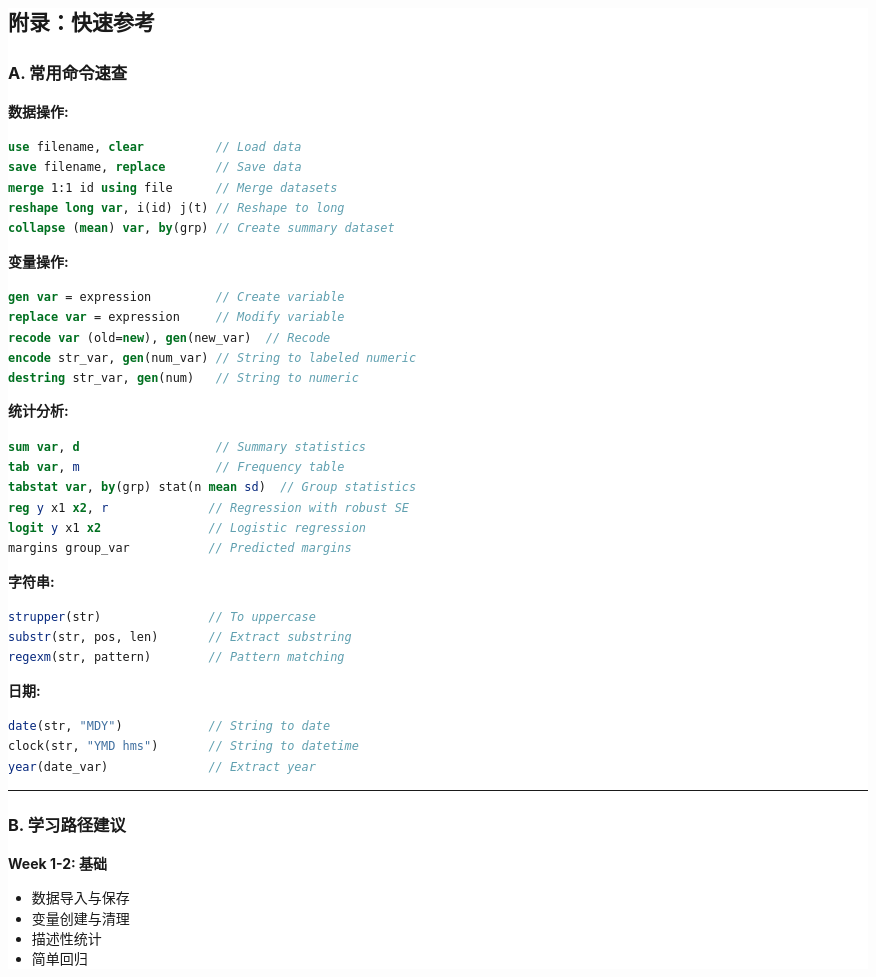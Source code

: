 
## 附录：快速参考

### A. 常用命令速查

**数据操作:**
```stata
use filename, clear          // Load data
save filename, replace       // Save data
merge 1:1 id using file      // Merge datasets
reshape long var, i(id) j(t) // Reshape to long
collapse (mean) var, by(grp) // Create summary dataset
```

**变量操作:**
```stata
gen var = expression         // Create variable
replace var = expression     // Modify variable
recode var (old=new), gen(new_var)  // Recode
encode str_var, gen(num_var) // String to labeled numeric
destring str_var, gen(num)   // String to numeric
```

**统计分析:**
```stata
sum var, d                   // Summary statistics
tab var, m                   // Frequency table
tabstat var, by(grp) stat(n mean sd)  // Group statistics
reg y x1 x2, r              // Regression with robust SE
logit y x1 x2               // Logistic regression
margins group_var           // Predicted margins
```

**字符串:**
```stata
strupper(str)               // To uppercase
substr(str, pos, len)       // Extract substring
regexm(str, pattern)        // Pattern matching
```

**日期:**
```stata
date(str, "MDY")            // String to date
clock(str, "YMD hms")       // String to datetime
year(date_var)              // Extract year
```

---

### B. 学习路径建议

**Week 1-2: 基础**
- 数据导入与保存
- 变量创建与清理
- 描述性统计
- 简单回归
